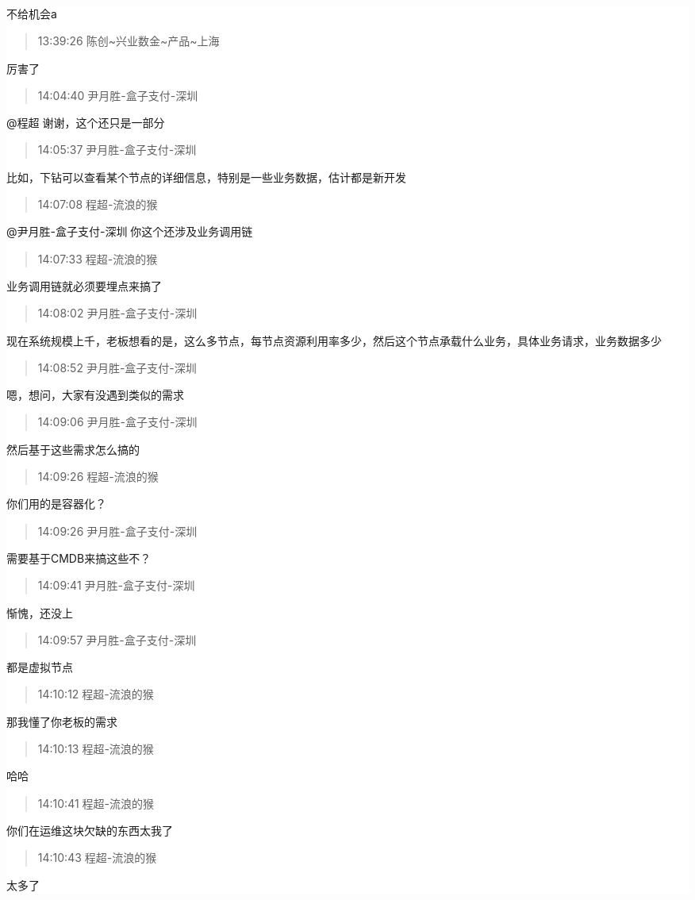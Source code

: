 不给机会a  
   
> 13:39:26  陈创~兴业数金~产品~上海  
   
厉害了  
   
> 14:04:40  尹月胜-盒子支付-深圳  
   
@程超 谢谢，这个还只是一部分  
   
> 14:05:37  尹月胜-盒子支付-深圳  
   
比如，下钻可以查看某个节点的详细信息，特别是一些业务数据，估计都是新开发  
   
> 14:07:08  程超-流浪的猴  
   
@尹月胜-盒子支付-深圳 你这个还涉及业务调用链  
   
> 14:07:33  程超-流浪的猴  
   
业务调用链就必须要埋点来搞了  
   
> 14:08:02  尹月胜-盒子支付-深圳  
   
现在系统规模上千，老板想看的是，这么多节点，每节点资源利用率多少，然后这个节点承载什么业务，具体业务请求，业务数据多少  
   
> 14:08:52  尹月胜-盒子支付-深圳  
   
嗯，想问，大家有没遇到类似的需求  
   
> 14:09:06  尹月胜-盒子支付-深圳  
   
然后基于这些需求怎么搞的  
   
> 14:09:26  程超-流浪的猴  
   
你们用的是容器化？  
   
> 14:09:26  尹月胜-盒子支付-深圳  
   
需要基于CMDB来搞这些不？  
   
> 14:09:41  尹月胜-盒子支付-深圳  
   
惭愧，还没上  
   
> 14:09:57  尹月胜-盒子支付-深圳  
   
都是虚拟节点  
   
> 14:10:12  程超-流浪的猴  
   
那我懂了你老板的需求  
   
> 14:10:13  程超-流浪的猴  
   
哈哈  
   
> 14:10:41  程超-流浪的猴  
   
你们在运维这块欠缺的东西太我了  
   
> 14:10:43  程超-流浪的猴  
   
太多了  
   